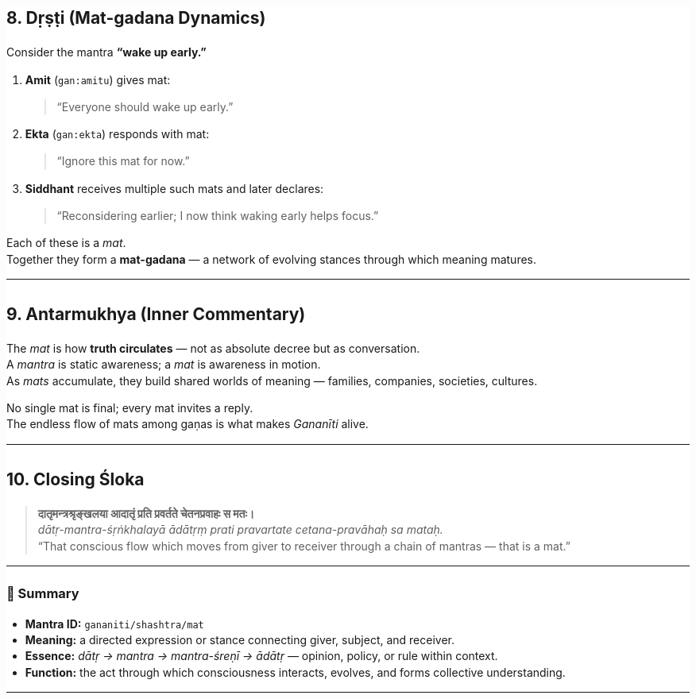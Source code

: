 
## 8. Dṛṣṭi (Mat-gadana Dynamics)

Consider the mantra **“wake up early.”**

1. **Amit** (`gan:amitu`) gives mat:  
   > “Everyone should wake up early.”  
2. **Ekta** (`gan:ekta`) responds with mat:  
   > “Ignore this mat for now.”  
3. **Siddhant** receives multiple such mats and later declares:  
   > “Reconsidering earlier; I now think waking early helps focus.”  

Each of these is a *mat*.  
Together they form a **mat-gadana** — a network of evolving stances through which meaning matures.

---

## 9. Antarmukhya (Inner Commentary)

The *mat* is how **truth circulates** — not as absolute decree but as conversation.  
A *mantra* is static awareness; a *mat* is awareness in motion.  
As *mats* accumulate, they build shared worlds of meaning — families, companies, societies, cultures.

No single mat is final; every mat invites a reply.  
The endless flow of mats among gaṇas is what makes *Gananīti* alive.

---

## 10. Closing Śloka

> **दातृमन्त्रश्रृङ्खलया आदातृं प्रति प्रवर्तते चेतनप्रवाहः स मतः।**  
> *dātṛ-mantra-śṛṅkhalayā ādātṛṃ prati pravartate cetana-pravāhaḥ sa mataḥ.*  
> “That conscious flow which moves from giver to receiver through a chain of mantras — that is a mat.”

---

### 🔖 Summary

- **Mantra ID:** `gananiti/shashtra/mat`  
- **Meaning:** a directed expression or stance connecting giver, subject, and receiver.  
- **Essence:** *dātṛ → mantra → mantra-śreṇī → ādātṛ* — opinion, policy, or rule within context.  
- **Function:** the act through which consciousness interacts, evolves, and forms collective understanding.

---
